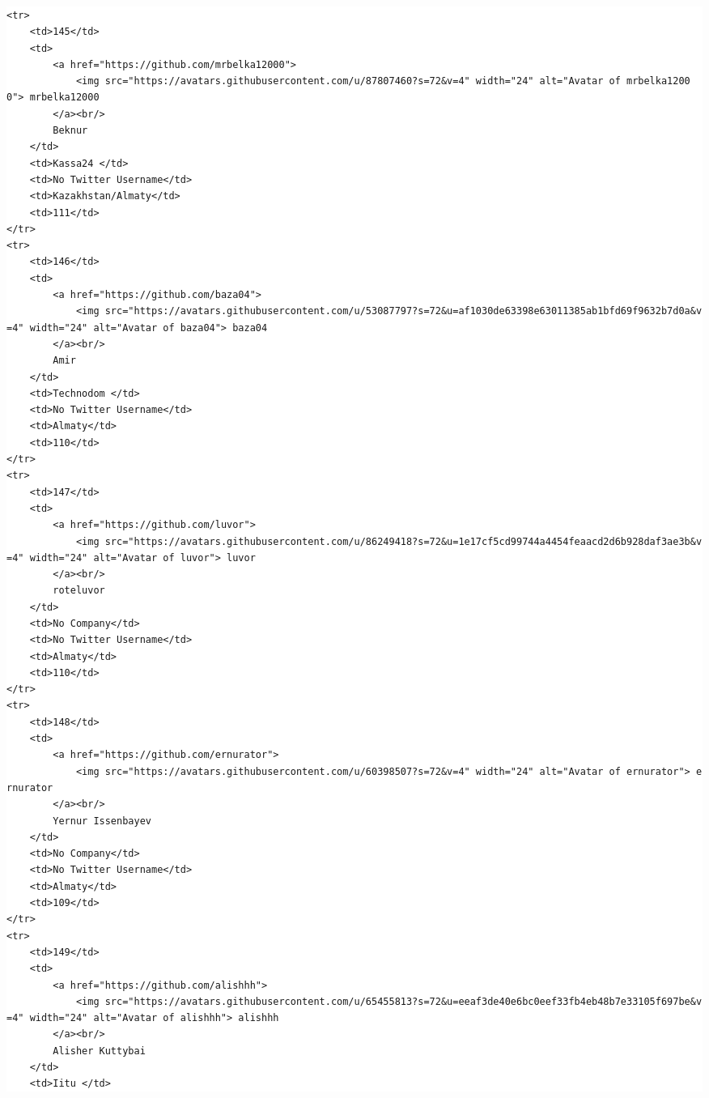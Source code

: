 	<tr>
		<td>145</td>
		<td>
			<a href="https://github.com/mrbelka12000">
				<img src="https://avatars.githubusercontent.com/u/87807460?s=72&v=4" width="24" alt="Avatar of mrbelka12000"> mrbelka12000
			</a><br/>
			Beknur
		</td>
		<td>Kassa24 </td>
		<td>No Twitter Username</td>
		<td>Kazakhstan/Almaty</td>
		<td>111</td>
	</tr>
	<tr>
		<td>146</td>
		<td>
			<a href="https://github.com/baza04">
				<img src="https://avatars.githubusercontent.com/u/53087797?s=72&u=af1030de63398e63011385ab1bfd69f9632b7d0a&v=4" width="24" alt="Avatar of baza04"> baza04
			</a><br/>
			Amir
		</td>
		<td>Technodom </td>
		<td>No Twitter Username</td>
		<td>Almaty</td>
		<td>110</td>
	</tr>
	<tr>
		<td>147</td>
		<td>
			<a href="https://github.com/luvor">
				<img src="https://avatars.githubusercontent.com/u/86249418?s=72&u=1e17cf5cd99744a4454feaacd2d6b928daf3ae3b&v=4" width="24" alt="Avatar of luvor"> luvor
			</a><br/>
			roteluvor
		</td>
		<td>No Company</td>
		<td>No Twitter Username</td>
		<td>Almaty</td>
		<td>110</td>
	</tr>
	<tr>
		<td>148</td>
		<td>
			<a href="https://github.com/ernurator">
				<img src="https://avatars.githubusercontent.com/u/60398507?s=72&v=4" width="24" alt="Avatar of ernurator"> ernurator
			</a><br/>
			Yernur Issenbayev
		</td>
		<td>No Company</td>
		<td>No Twitter Username</td>
		<td>Almaty</td>
		<td>109</td>
	</tr>
	<tr>
		<td>149</td>
		<td>
			<a href="https://github.com/alishhh">
				<img src="https://avatars.githubusercontent.com/u/65455813?s=72&u=eeaf3de40e6bc0eef33fb4eb48b7e33105f697be&v=4" width="24" alt="Avatar of alishhh"> alishhh
			</a><br/>
			Alisher Kuttybai
		</td>
		<td>Iitu </td>